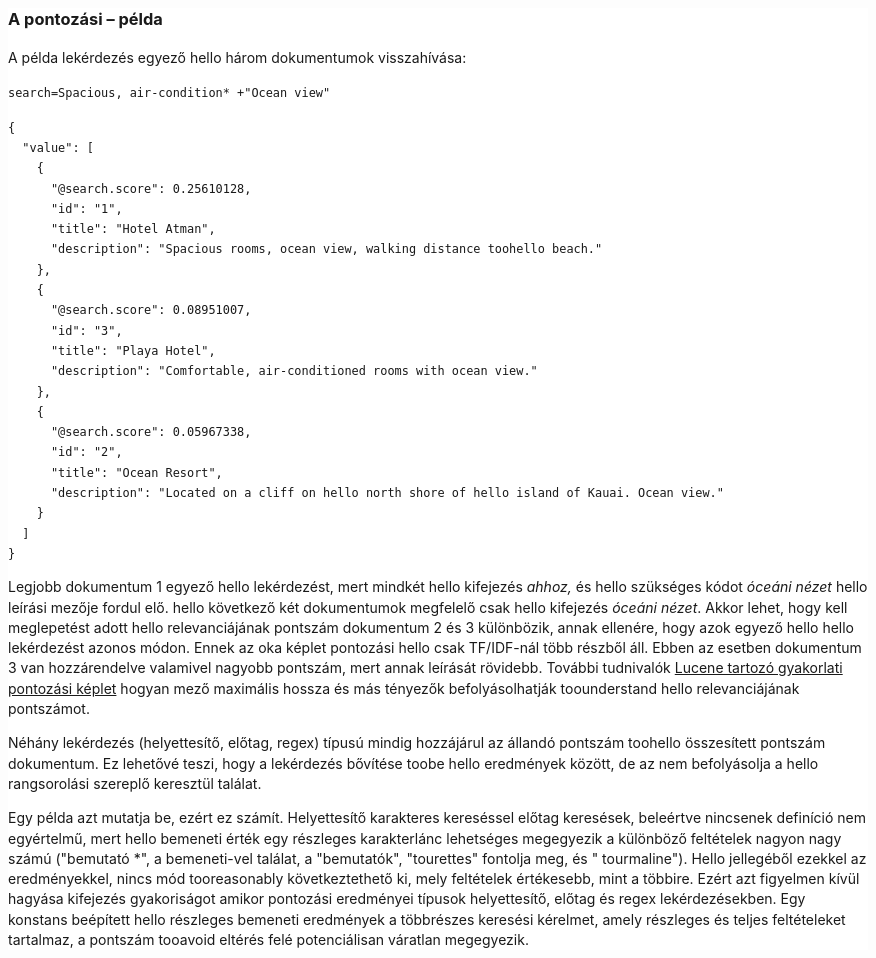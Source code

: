 
### <a name="scoring-example"></a>A pontozási – példa

A példa lekérdezés egyező hello három dokumentumok visszahívása:
~~~~
search=Spacious, air-condition* +"Ocean view"  
~~~~
~~~~
{  
  "value": [
    {
      "@search.score": 0.25610128,
      "id": "1",
      "title": "Hotel Atman",
      "description": "Spacious rooms, ocean view, walking distance toohello beach."
    },
    {
      "@search.score": 0.08951007,
      "id": "3",
      "title": "Playa Hotel",
      "description": "Comfortable, air-conditioned rooms with ocean view."
    },
    {
      "@search.score": 0.05967338,
      "id": "2",
      "title": "Ocean Resort",
      "description": "Located on a cliff on hello north shore of hello island of Kauai. Ocean view."
    }
  ]
}
~~~~

Legjobb dokumentum 1 egyező hello lekérdezést, mert mindkét hello kifejezés *ahhoz,* és hello szükséges kódot *óceáni nézet* hello leírási mezője fordul elő. hello következő két dokumentumok megfelelő csak hello kifejezés *óceáni nézet*. Akkor lehet, hogy kell meglepetést adott hello relevanciájának pontszám dokumentum 2 és 3 különbözik, annak ellenére, hogy azok egyező hello hello lekérdezést azonos módon. Ennek az oka képlet pontozási hello csak TF/IDF-nál több részből áll. Ebben az esetben dokumentum 3 van hozzárendelve valamivel nagyobb pontszám, mert annak leírását rövidebb. További tudnivalók [Lucene tartozó gyakorlati pontozási képlet](https://lucene.apache.org/core/4_0_0/core/org/apache/lucene/search/similarities/TFIDFSimilarity.html) hogyan mező maximális hossza és más tényezők befolyásolhatják toounderstand hello relevanciájának pontszámot.

Néhány lekérdezés (helyettesítő, előtag, regex) típusú mindig hozzájárul az állandó pontszám toohello összesített pontszám dokumentum. Ez lehetővé teszi, hogy a lekérdezés bővítése toobe hello eredmények között, de az nem befolyásolja a hello rangsorolási szereplő keresztül találat. 

Egy példa azt mutatja be, ezért ez számít. Helyettesítő karakteres kereséssel előtag keresések, beleértve nincsenek definíció nem egyértelmű, mert hello bemeneti érték egy részleges karakterlánc lehetséges megegyezik a különböző feltételek nagyon nagy számú ("bemutató *", a bemeneti-vel találat, a "bemutatók", "tourettes" fontolja meg, és " tourmaline"). Hello jellegéből ezekkel az eredményekkel, nincs mód tooreasonably következtethető ki, mely feltételek értékesebb, mint a többire. Ezért azt figyelmen kívül hagyása kifejezés gyakoriságot amikor pontozási eredményei típusok helyettesítő, előtag és regex lekérdezésekben. Egy konstans beépített hello részleges bemeneti eredmények a többrészes keresési kérelmet, amely részleges és teljes feltételeket tartalmaz, a pontszám tooavoid eltérés felé potenciálisan váratlan megegyezik.
